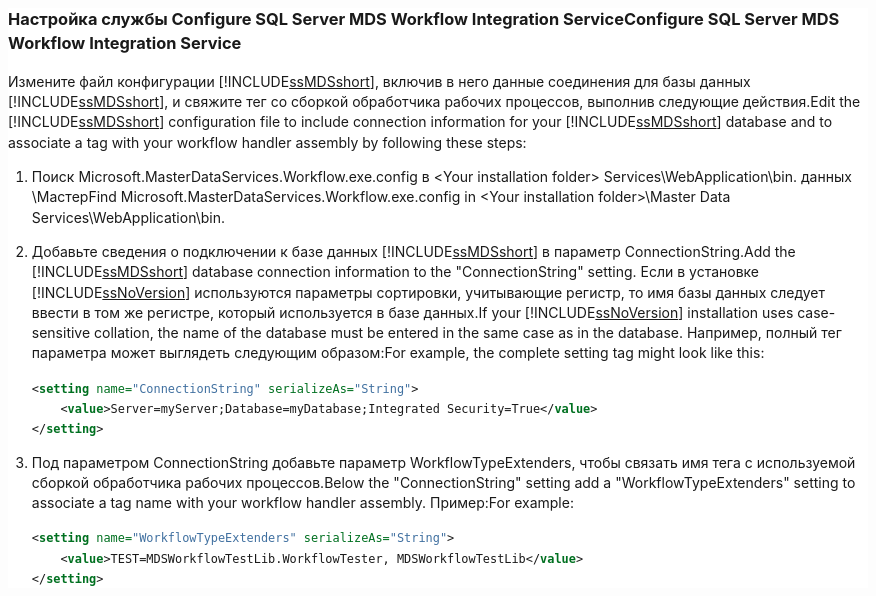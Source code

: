 ### <a name="configure-sql-server-mds-workflow-integration-service"></a><span data-ttu-id="6933b-142">Настройка службы Configure SQL Server MDS Workflow Integration Service</span><span class="sxs-lookup"><span data-stu-id="6933b-142">Configure SQL Server MDS Workflow Integration Service</span></span>  
 <span data-ttu-id="6933b-143">Измените файл конфигурации [!INCLUDE[ssMDSshort](../../includes/ssmdsshort-md.md)], включив в него данные соединения для базы данных [!INCLUDE[ssMDSshort](../../includes/ssmdsshort-md.md)], и свяжите тег со сборкой обработчика рабочих процессов, выполнив следующие действия.</span><span class="sxs-lookup"><span data-stu-id="6933b-143">Edit the [!INCLUDE[ssMDSshort](../../includes/ssmdsshort-md.md)] configuration file to include connection information for your [!INCLUDE[ssMDSshort](../../includes/ssmdsshort-md.md)] database and to associate a tag with your workflow handler assembly by following these steps:</span></span>  
  
1.  <span data-ttu-id="6933b-144">Поиск Microsoft.MasterDataServices.Workflow.exe.config в \<Your installation folder> Services\WebApplication\bin. данных \Мастер</span><span class="sxs-lookup"><span data-stu-id="6933b-144">Find Microsoft.MasterDataServices.Workflow.exe.config in \<Your installation folder>\Master Data Services\WebApplication\bin.</span></span>  
  
2.  <span data-ttu-id="6933b-145">Добавьте сведения о подключении к базе данных [!INCLUDE[ssMDSshort](../../includes/ssmdsshort-md.md)] в параметр ConnectionString.</span><span class="sxs-lookup"><span data-stu-id="6933b-145">Add the [!INCLUDE[ssMDSshort](../../includes/ssmdsshort-md.md)] database connection information to the "ConnectionString" setting.</span></span> <span data-ttu-id="6933b-146">Если в установке [!INCLUDE[ssNoVersion](../../includes/ssnoversion-md.md)] используются параметры сортировки, учитывающие регистр, то имя базы данных следует ввести в том же регистре, который используется в базе данных.</span><span class="sxs-lookup"><span data-stu-id="6933b-146">If your [!INCLUDE[ssNoVersion](../../includes/ssnoversion-md.md)] installation uses case-sensitive collation, the name of the database must be entered in the same case as in the database.</span></span> <span data-ttu-id="6933b-147">Например, полный тег параметра может выглядеть следующим образом:</span><span class="sxs-lookup"><span data-stu-id="6933b-147">For example, the complete setting tag might look like this:</span></span>  
  
    ```xml  
    <setting name="ConnectionString" serializeAs="String">  
        <value>Server=myServer;Database=myDatabase;Integrated Security=True</value>  
    </setting>  
    ```  
  
3.  <span data-ttu-id="6933b-148">Под параметром ConnectionString добавьте параметр WorkflowTypeExtenders, чтобы связать имя тега с используемой сборкой обработчика рабочих процессов.</span><span class="sxs-lookup"><span data-stu-id="6933b-148">Below the "ConnectionString" setting add a "WorkflowTypeExtenders" setting to associate a tag name with your workflow handler assembly.</span></span> <span data-ttu-id="6933b-149">Пример:</span><span class="sxs-lookup"><span data-stu-id="6933b-149">For example:</span></span>  
  
    ```xml  
    <setting name="WorkflowTypeExtenders" serializeAs="String">  
        <value>TEST=MDSWorkflowTestLib.WorkflowTester, MDSWorkflowTestLib</value>  
    </setting>  
    ```  
  